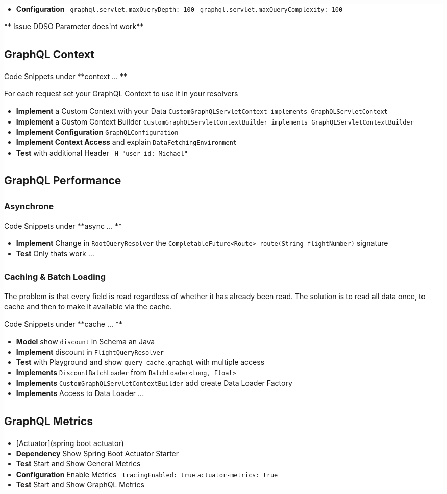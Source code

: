 - **Configuration**  `` graphql.servlet.maxQueryDepth: 100``  `` graphql.servlet.maxQueryComplexity: 100``  


** Issue DDSO Parameter does'nt work**


## GraphQL Context
Code Snippets under **context ... **

For each request set your GraphQL Context to use it in your resolvers 

- **Implement** a Custom Context with your Data ``CustomGraphQLServletContext implements GraphQLServletContext`` 
- **Implement** a Custom Context Builder ``CustomGraphQLServletContextBuilder implements GraphQLServletContextBuilder`` 
- **Implement Configuration** ``GraphQLConfiguration``
- **Implement Context Access** and explain ``DataFetchingEnvironment``
- **Test** with additional Header ``-H "user-id: Michael"``


## GraphQL Performance 

### Asynchrone 

Code Snippets under **async ... **

- **Implement** Change in ``RootQueryResolver`` the ``CompletableFuture<Route> route(String flightNumber)`` signature 
- **Test** Only thats work ... 


### Caching & Batch Loading 

The problem is that every field is read regardless of whether it has already been read. The solution is to read all data once, to cache and then to make it available via the cache. 

Code Snippets under **cache ... **

- **Model** show ``discount`` in Schema an Java 
- **Implement** discount in ``FlightQueryResolver`` 
- **Test** with Playground and show ``query-cache.graphql`` with multiple access 
- **Implements** ``DiscountBatchLoader`` from ``BatchLoader<Long, Float>`` 
- **Implements** ``CustomGraphQLServletContextBuilder`` add create Data Loader Factory 
- **Implements** Access to Data Loader ...  


## GraphQL Metrics 

- [Actuator](spring boot actuator)
- **Dependency** Show Spring Boot Actuator Starter 
- **Test** Start and Show General Metrics 
- **Configuration** Enable Metrics `` tracingEnabled: true`` ``actuator-metrics: true`` 
- **Test** Start and Show GraphQL Metrics 

 
  
  
  
  
  